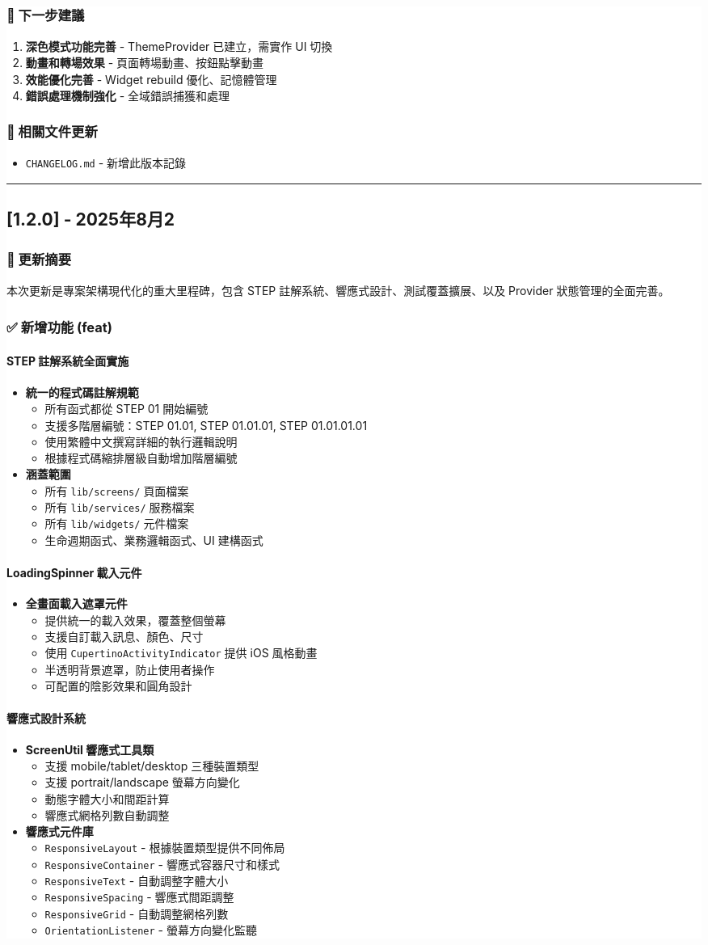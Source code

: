### 🚀 下一步建議
1. **深色模式功能完善** - ThemeProvider 已建立，需實作 UI 切換
2. **動畫和轉場效果** - 頁面轉場動畫、按鈕點擊動畫
3. **效能優化完善** - Widget rebuild 優化、記憶體管理
4. **錯誤處理機制強化** - 全域錯誤捕獲和處理

### 📝 相關文件更新
- `CHANGELOG.md` - 新增此版本記錄

---

## [1.2.0] - 2025年8月2

### 🎯 更新摘要
本次更新是專案架構現代化的重大里程碑，包含 STEP 註解系統、響應式設計、測試覆蓋擴展、以及 Provider 狀態管理的全面完善。

### ✅ 新增功能 (feat)

#### **STEP 註解系統全面實施**
- **統一的程式碼註解規範**
  - 所有函式都從 STEP 01 開始編號
  - 支援多階層編號：STEP 01.01, STEP 01.01.01, STEP 01.01.01.01
  - 使用繁體中文撰寫詳細的執行邏輯說明
  - 根據程式碼縮排層級自動增加階層編號
- **涵蓋範圍**
  - 所有 `lib/screens/` 頁面檔案
  - 所有 `lib/services/` 服務檔案
  - 所有 `lib/widgets/` 元件檔案
  - 生命週期函式、業務邏輯函式、UI 建構函式

#### **LoadingSpinner 載入元件**
- **全畫面載入遮罩元件**
  - 提供統一的載入效果，覆蓋整個螢幕
  - 支援自訂載入訊息、顏色、尺寸
  - 使用 `CupertinoActivityIndicator` 提供 iOS 風格動畫
  - 半透明背景遮罩，防止使用者操作
  - 可配置的陰影效果和圓角設計

#### **響應式設計系統**
- **ScreenUtil 響應式工具類**
  - 支援 mobile/tablet/desktop 三種裝置類型
  - 支援 portrait/landscape 螢幕方向變化
  - 動態字體大小和間距計算
  - 響應式網格列數自動調整
- **響應式元件庫**
  - `ResponsiveLayout` - 根據裝置類型提供不同佈局
  - `ResponsiveContainer` - 響應式容器尺寸和樣式
  - `ResponsiveText` - 自動調整字體大小
  - `ResponsiveSpacing` - 響應式間距調整
  - `ResponsiveGrid` - 自動調整網格列數
  - `OrientationListener` - 螢幕方向變化監聽
